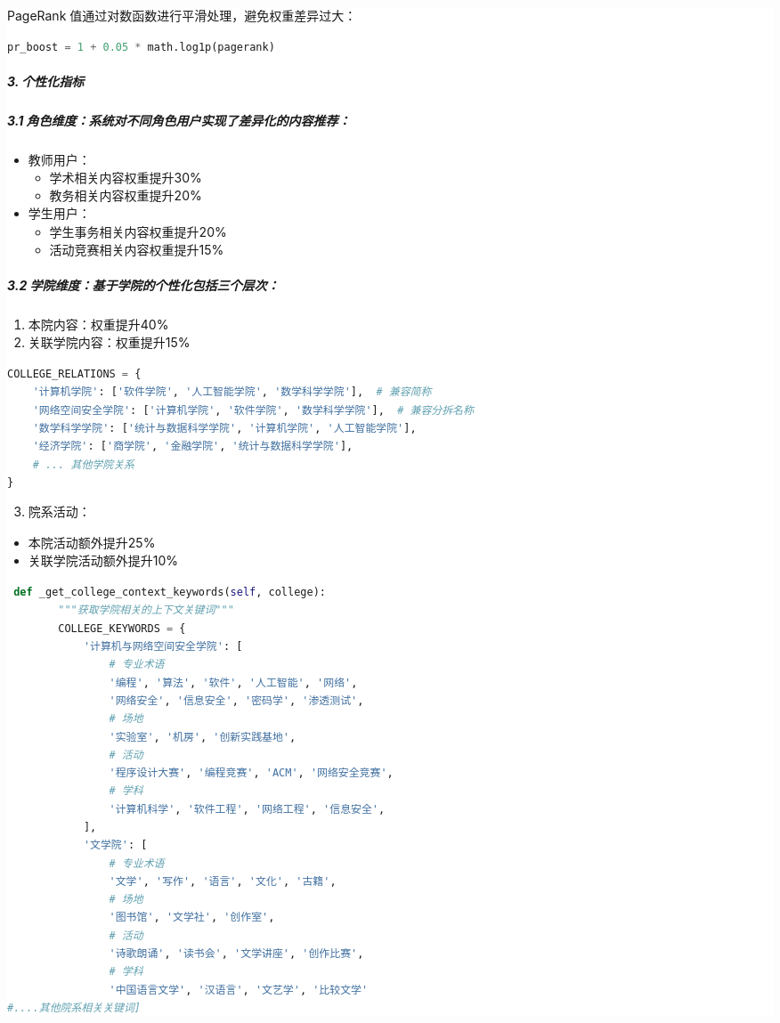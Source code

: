 PageRank 值通过对数函数进行平滑处理，避免权重差异过大：

```py
pr_boost = 1 + 0.05 * math.log1p(pagerank)
```

##### 3. 个性化指标

##### 3.1 角色维度：系统对不同角色用户实现了差异化的内容推荐：

- 教师用户：
  - 学术相关内容权重提升30%
  - 教务相关内容权重提升20%
- 学生用户：
  - 学生事务相关内容权重提升20%
  - 活动竞赛相关内容权重提升15%

##### 3.2 学院维度：基于学院的个性化包括三个层次：

1. 本院内容：权重提升40%
2. 关联学院内容：权重提升15%

```py
COLLEGE_RELATIONS = {
    '计算机学院': ['软件学院', '人工智能学院', '数学科学学院'],  # 兼容简称
    '网络空间安全学院': ['计算机学院', '软件学院', '数学科学学院'],  # 兼容分拆名称
    '数学科学学院': ['统计与数据科学学院', '计算机学院', '人工智能学院'],
    '经济学院': ['商学院', '金融学院', '统计与数据科学学院'],
    # ... 其他学院关系
}
```

3. 院系活动：

- 本院活动额外提升25%
- 关联学院活动额外提升10%

```py
 def _get_college_context_keywords(self, college):
        """获取学院相关的上下文关键词"""
        COLLEGE_KEYWORDS = {
            '计算机与网络空间安全学院': [
                # 专业术语
                '编程', '算法', '软件', '人工智能', '网络',
                '网络安全', '信息安全', '密码学', '渗透测试',
                # 场地
                '实验室', '机房', '创新实践基地',
                # 活动
                '程序设计大赛', '编程竞赛', 'ACM', '网络安全竞赛',
                # 学科
                '计算机科学', '软件工程', '网络工程', '信息安全',
            ],
            '文学院': [
                # 专业术语
                '文学', '写作', '语言', '文化', '古籍',
                # 场地
                '图书馆', '文学社', '创作室',
                # 活动
                '诗歌朗诵', '读书会', '文学讲座', '创作比赛',
                # 学科
                '中国语言文学', '汉语言', '文艺学', '比较文学'
#....其他院系相关关键词]
```
